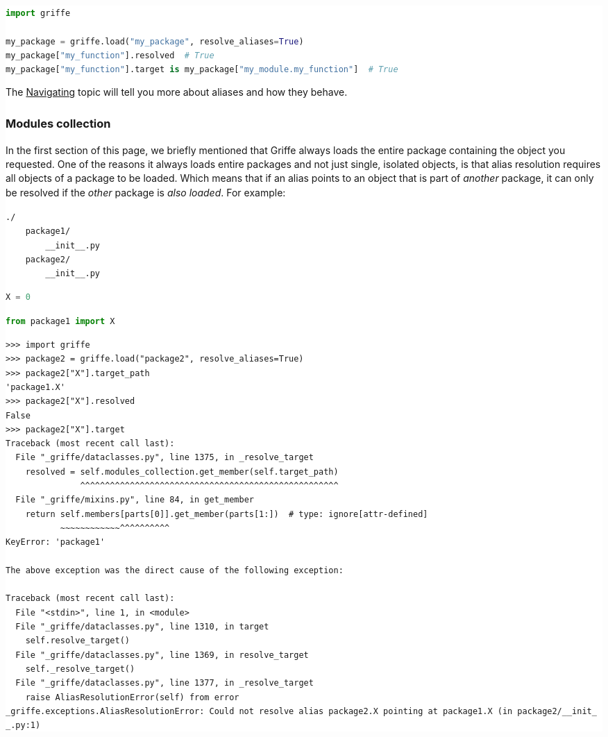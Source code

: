 ```python
import griffe

my_package = griffe.load("my_package", resolve_aliases=True)
my_package["my_function"].resolved  # True
my_package["my_function"].target is my_package["my_module.my_function"]  # True
```

The [Navigating](navigating.md) topic will tell you more about aliases and how they behave.

### Modules collection

In the first section of this page, we briefly mentioned that Griffe always loads the entire package containing the object you requested. One of the reasons it always loads entire packages and not just single, isolated objects, is that alias resolution requires all objects of a package to be loaded. Which means that if an alias points to an object that is part of *another* package, it can only be resolved if the *other* package is *also loaded*. For example:

```tree title="File layout"
./
    package1/
        __init__.py
    package2/
        __init__.py
```

```python title="package1/__init__.py"
X = 0
```

```python title="package2/__init__.py"
from package1 import X
```

```pycon
>>> import griffe
>>> package2 = griffe.load("package2", resolve_aliases=True)
>>> package2["X"].target_path
'package1.X'
>>> package2["X"].resolved
False
>>> package2["X"].target
Traceback (most recent call last):
  File "_griffe/dataclasses.py", line 1375, in _resolve_target
    resolved = self.modules_collection.get_member(self.target_path)
               ^^^^^^^^^^^^^^^^^^^^^^^^^^^^^^^^^^^^^^^^^^^^^^^^^^^^
  File "_griffe/mixins.py", line 84, in get_member
    return self.members[parts[0]].get_member(parts[1:])  # type: ignore[attr-defined]
           ~~~~~~~~~~~~^^^^^^^^^^
KeyError: 'package1'

The above exception was the direct cause of the following exception:

Traceback (most recent call last):
  File "<stdin>", line 1, in <module>
  File "_griffe/dataclasses.py", line 1310, in target
    self.resolve_target()
  File "_griffe/dataclasses.py", line 1369, in resolve_target
    self._resolve_target()
  File "_griffe/dataclasses.py", line 1377, in _resolve_target
    raise AliasResolutionError(self) from error
_griffe.exceptions.AliasResolutionError: Could not resolve alias package2.X pointing at package1.X (in package2/__init__.py:1)
```

